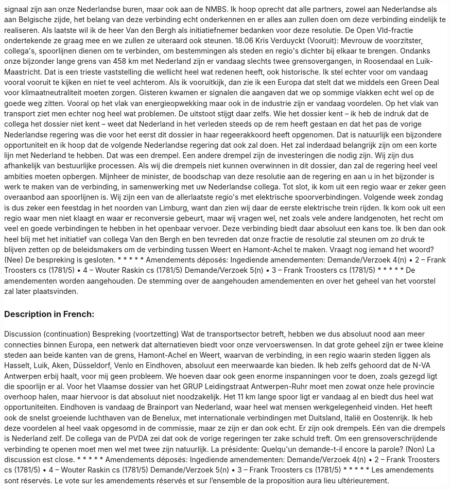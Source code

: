 signaal zijn aan onze Nederlandse buren, maar ook aan de NMBS. Ik hoop oprecht dat alle partners, zowel aan Nederlandse als aan Belgische zijde, het belang van deze verbinding echt onderkennen en er alles aan zullen doen om deze verbinding eindelijk te realiseren. Als laatste wil ik de heer Van den Bergh als initiatiefnemer bedanken voor deze resolutie. De Open Vld-fractie ondertekende ze graag mee en we zullen ze uiteraard ook steunen. 18.06 Kris Verduyckt (Vooruit): Mevrouw de voorzitster, collega's, spoorlijnen dienen om te verbinden, om bestemmingen als steden en regio's dichter bij elkaar te brengen. Ondanks onze bijzonder lange grens van 458 km met Nederland zijn er vandaag slechts twee grensovergangen, in Roosendaal en Luik-Maastricht. Dat is een trieste vaststelling die wellicht heel wat redenen heeft, ook historische. Ik stel echter voor om vandaag vooral vooruit te kijken en niet te veel achterom. Als ik vooruitkijk, dan zie ik een Europa dat stelt dat we middels een Green Deal voor klimaat­neutraliteit moeten zorgen. Gisteren kwamen er signalen die aangaven dat we op sommige vlakken echt wel op de goede weg zitten. Vooral op het vlak van energieopwekking maar ook in de industrie zijn er vandaag voordelen. Op het vlak van transport ziet men echter nog heel wat problemen. De uitstoot stijgt daar zelfs. Wie het dossier kent – ik heb de indruk dat de collega het dossier niet kent – weet dat Nederland in het verleden steeds op de rem heeft gestaan en dat het pas de vorige Nederlandse regering was die voor het eerst dit dossier in haar regeerakkoord heeft opgenomen. Dat is natuurlijk een bijzondere opportuniteit en ik hoop dat de volgende Nederlandse regering dat ook zal doen. Het zal inderdaad belangrijk zijn om een korte lijn met Nederland te hebben. Dat was een drempel. Een andere drempel zijn de investeringen die nodig zijn. Wij zijn dus afhankelijk van bestuurlijke processen. Als wij die drempels niet kunnen overwinnen in dit dossier, dan zal de regering heel veel ambities moeten opbergen. Mijnheer de minister, de boodschap van deze resolutie aan de regering en aan u in het bijzonder is werk te maken van de verbinding, in samenwerking met uw Nederlandse collega. Tot slot, ik kom uit een regio waar er zeker geen overaanbod aan spoorlijnen is. Wij zijn een van de allerlaatste regio's met elektrische spoor­verbindingen. Volgende week zondag is dus zeker een feestdag in het noorden van Limburg, want dan zien wij daar de eerste elektrische trein rijden. Ik kom ook uit een regio waar men niet klaagt en waar er reconversie gebeurt, maar wij vragen wel, net zoals vele andere landgenoten, het recht om veel en goede verbindingen te hebben in het openbaar vervoer. Deze verbinding biedt daar absoluut een kans toe. Ik ben dan ook heel blij met het initiatief van collega Van den Bergh en ben tevreden dat onze fractie de resolutie zal steunen om zo druk te blijven zetten op de beleidsmakers om de verbinding tussen Weert en Hamont-Achel te maken. Vraagt nog iemand het woord? (Nee) De bespreking is gesloten. * * * * * Amendements déposés: Ingediende amendementen: Demande/Verzoek 4(n) • 2 – Frank Troosters cs (1781/5) • 4 – Wouter Raskin cs (1781/5) Demande/Verzoek 5(n) • 3 – Frank Troosters cs (1781/5) * * * * * De amendementen worden aangehouden. De stemming over de aangehouden amendementen en over het geheel van het voorstel zal later plaatsvinden.

### Description in French:

Discussion (continuation) Bespreking (voortzetting) Wat de transportsector betreft, hebben we dus absoluut nood aan meer connecties binnen Europa, een netwerk dat alternatieven biedt voor onze vervoerswensen. In dat grote geheel zijn er twee kleine steden aan beide kanten van de grens, Hamont-Achel en Weert, waarvan de verbinding, in een regio waarin steden liggen als Hasselt, Luik, Aken, Düsseldorf, Venlo en Eindhoven, absoluut een meerwaarde kan bieden. Ik heb zelfs gehoord dat de N-VA Antwerpen erbij haalt, voor mij geen probleem. We hoeven daar ook geen enorme inspanningen voor te doen, zoals gezegd ligt die spoorlijn er al. Voor het Vlaamse dossier van het GRUP Leidingstraat Antwerpen-Ruhr moet men zowat onze hele provincie overhoop halen, maar hiervoor is dat absoluut niet noodzakelijk. Het 11 km lange spoor ligt er vandaag al en biedt dus heel wat opportuniteiten. Eindhoven is vandaag de Brainport van Nederland, waar heel wat mensen werkgelegenheid vinden. Het heeft ook de snelst groeiende luchthaven van de Benelux, met internationale verbindingen met Duitsland, Italië en Oostenrijk. Ik heb deze voordelen al heel vaak opgesomd in de commissie, maar ze zijn er dan ook echt. Er zijn ook drempels. Eén van die drempels is Nederland zelf. De collega van de PVDA zei dat ook de vorige regeringen ter zake schuld treft. Om een grensoverschrijdende verbinding te openen moet men wel met twee zijn natuurlijk. La présidente: Quelqu'un demande-t-il encore la parole? (Non) La discussion est close. * * * * * Amendements déposés: Ingediende amendementen: Demande/Verzoek 4(n) • 2 – Frank Troosters cs (1781/5) • 4 – Wouter Raskin cs (1781/5) Demande/Verzoek 5(n) • 3 – Frank Troosters cs (1781/5) * * * * * Les amendements sont réservés. Le vote sur les amendements réservés et sur l’ensemble de la proposition aura lieu ultérieurement.

